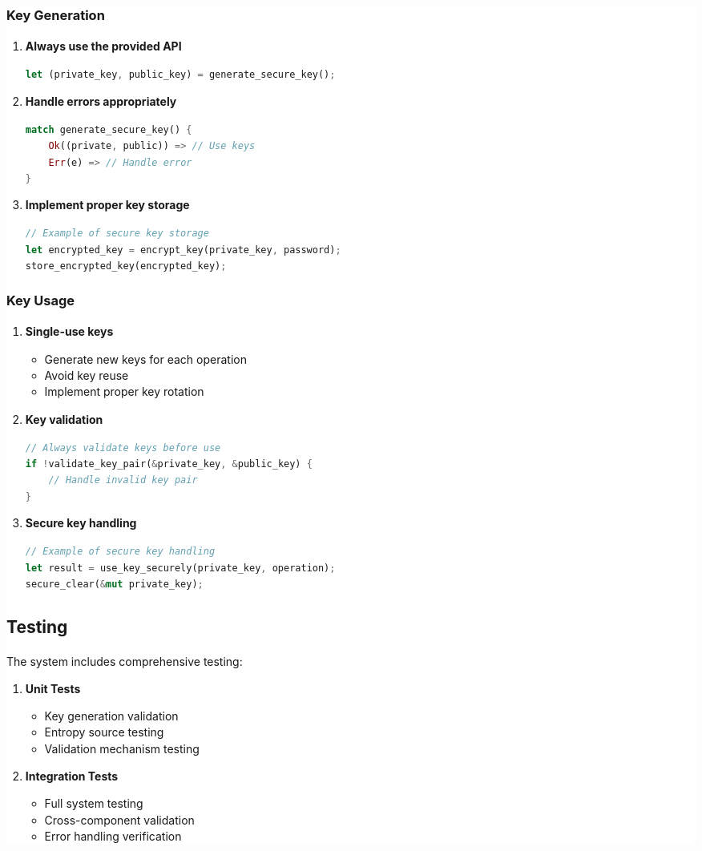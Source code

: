 ### Key Generation

1. **Always use the provided API**
   ```rust
   let (private_key, public_key) = generate_secure_key();
   ```

2. **Handle errors appropriately**
   ```rust
   match generate_secure_key() {
       Ok((private, public)) => // Use keys
       Err(e) => // Handle error
   }
   ```

3. **Implement proper key storage**
   ```rust
   // Example of secure key storage
   let encrypted_key = encrypt_key(private_key, password);
   store_encrypted_key(encrypted_key);
   ```

### Key Usage

1. **Single-use keys**
   - Generate new keys for each operation
   - Avoid key reuse
   - Implement proper key rotation

2. **Key validation**
   ```rust
   // Always validate keys before use
   if !validate_key_pair(&private_key, &public_key) {
       // Handle invalid key pair
   }
   ```

3. **Secure key handling**
   ```rust
   // Example of secure key handling
   let result = use_key_securely(private_key, operation);
   secure_clear(&mut private_key);
   ```

## Testing

The system includes comprehensive testing:

1. **Unit Tests**
   - Key generation validation
   - Entropy source testing
   - Validation mechanism testing

2. **Integration Tests**
   - Full system testing
   - Cross-component validation
   - Error handling verification
